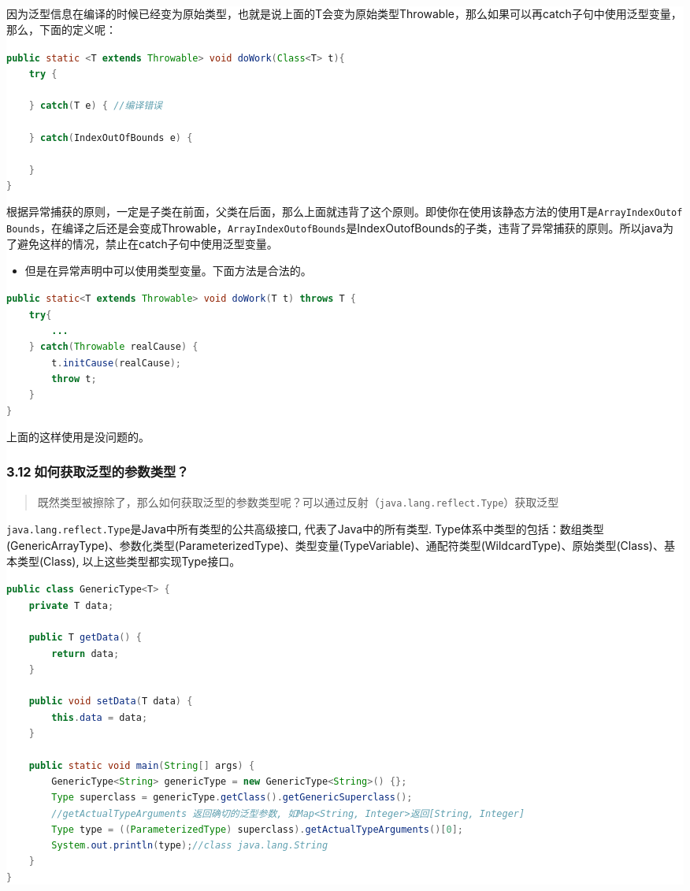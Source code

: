 因为泛型信息在编译的时候已经变为原始类型，也就是说上面的T会变为原始类型Throwable，那么如果可以再catch子句中使用泛型变量，那么，下面的定义呢：

```java
public static <T extends Throwable> void doWork(Class<T> t){
    try {

    } catch(T e) { //编译错误

    } catch(IndexOutOfBounds e) {

    }                         
}
```

根据异常捕获的原则，一定是子类在前面，父类在后面，那么上面就违背了这个原则。即使你在使用该静态方法的使用T是`ArrayIndexOutofBounds`，在编译之后还是会变成Throwable，`ArrayIndexOutofBounds`是IndexOutofBounds的子类，违背了异常捕获的原则。所以java为了避免这样的情况，禁止在catch子句中使用泛型变量。

- 但是在异常声明中可以使用类型变量。下面方法是合法的。

```java
public static<T extends Throwable> void doWork(T t) throws T {
    try{
        ...
    } catch(Throwable realCause) {
        t.initCause(realCause);
        throw t; 
    }
}
```

上面的这样使用是没问题的。

### 3.12 如何获取泛型的参数类型？

> 既然类型被擦除了，那么如何获取泛型的参数类型呢？可以通过反射（`java.lang.reflect.Type`）获取泛型

`java.lang.reflect.Type`是Java中所有类型的公共高级接口, 代表了Java中的所有类型. Type体系中类型的包括：数组类型(GenericArrayType)、参数化类型(ParameterizedType)、类型变量(TypeVariable)、通配符类型(WildcardType)、原始类型(Class)、基本类型(Class), 以上这些类型都实现Type接口。

```java
public class GenericType<T> {
    private T data;

    public T getData() {
        return data;
    }

    public void setData(T data) {
        this.data = data;
    }

    public static void main(String[] args) {
        GenericType<String> genericType = new GenericType<String>() {};
        Type superclass = genericType.getClass().getGenericSuperclass();
        //getActualTypeArguments 返回确切的泛型参数, 如Map<String, Integer>返回[String, Integer]
        Type type = ((ParameterizedType) superclass).getActualTypeArguments()[0]; 
        System.out.println(type);//class java.lang.String
    }
}
```
